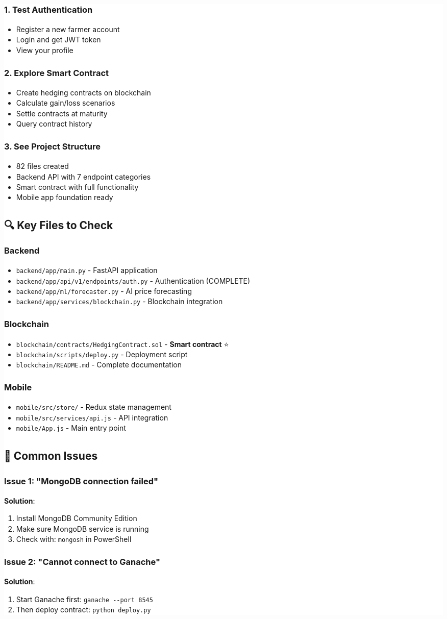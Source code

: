 ### 1. **Test Authentication**
- Register a new farmer account
- Login and get JWT token
- View your profile

### 2. **Explore Smart Contract**
- Create hedging contracts on blockchain
- Calculate gain/loss scenarios
- Settle contracts at maturity
- Query contract history

### 3. **See Project Structure**
- 82 files created
- Backend API with 7 endpoint categories
- Smart contract with full functionality
- Mobile app foundation ready

## 🔍 Key Files to Check

### Backend
- `backend/app/main.py` - FastAPI application
- `backend/app/api/v1/endpoints/auth.py` - Authentication (COMPLETE)
- `backend/app/ml/forecaster.py` - AI price forecasting
- `backend/app/services/blockchain.py` - Blockchain integration

### Blockchain
- `blockchain/contracts/HedgingContract.sol` - **Smart contract** ⭐
- `blockchain/scripts/deploy.py` - Deployment script
- `blockchain/README.md` - Complete documentation

### Mobile
- `mobile/src/store/` - Redux state management
- `mobile/src/services/api.js` - API integration
- `mobile/App.js` - Main entry point

## 🐛 Common Issues

### Issue 1: "MongoDB connection failed"
**Solution**: 
1. Install MongoDB Community Edition
2. Make sure MongoDB service is running
3. Check with: `mongosh` in PowerShell

### Issue 2: "Cannot connect to Ganache"
**Solution**: 
1. Start Ganache first: `ganache --port 8545`
2. Then deploy contract: `python deploy.py`
